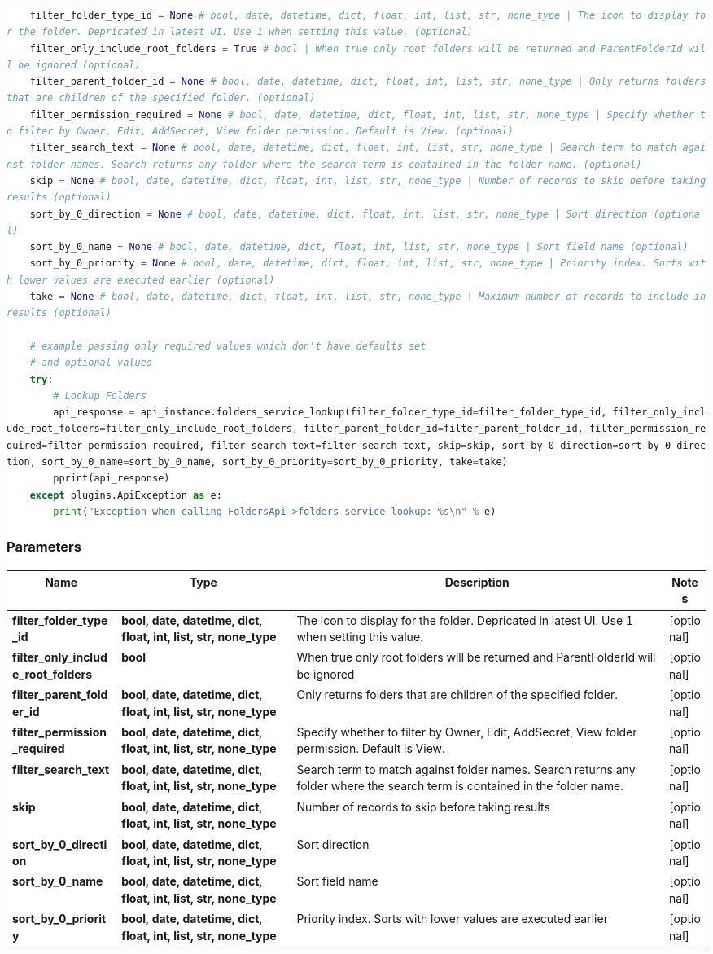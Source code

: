 ```python
    filter_folder_type_id = None # bool, date, datetime, dict, float, int, list, str, none_type | The icon to display for the folder. Depricated in latest UI. Use 1 when setting this value. (optional)
    filter_only_include_root_folders = True # bool | When true only root folders will be returned and ParentFolderId will be ignored (optional)
    filter_parent_folder_id = None # bool, date, datetime, dict, float, int, list, str, none_type | Only returns folders that are children of the specified folder. (optional)
    filter_permission_required = None # bool, date, datetime, dict, float, int, list, str, none_type | Specify whether to filter by Owner, Edit, AddSecret, View folder permission. Default is View. (optional)
    filter_search_text = None # bool, date, datetime, dict, float, int, list, str, none_type | Search term to match against folder names. Search returns any folder where the search term is contained in the folder name. (optional)
    skip = None # bool, date, datetime, dict, float, int, list, str, none_type | Number of records to skip before taking results (optional)
    sort_by_0_direction = None # bool, date, datetime, dict, float, int, list, str, none_type | Sort direction (optional)
    sort_by_0_name = None # bool, date, datetime, dict, float, int, list, str, none_type | Sort field name (optional)
    sort_by_0_priority = None # bool, date, datetime, dict, float, int, list, str, none_type | Priority index. Sorts with lower values are executed earlier (optional)
    take = None # bool, date, datetime, dict, float, int, list, str, none_type | Maximum number of records to include in results (optional)

    # example passing only required values which don't have defaults set
    # and optional values
    try:
        # Lookup Folders
        api_response = api_instance.folders_service_lookup(filter_folder_type_id=filter_folder_type_id, filter_only_include_root_folders=filter_only_include_root_folders, filter_parent_folder_id=filter_parent_folder_id, filter_permission_required=filter_permission_required, filter_search_text=filter_search_text, skip=skip, sort_by_0_direction=sort_by_0_direction, sort_by_0_name=sort_by_0_name, sort_by_0_priority=sort_by_0_priority, take=take)
        pprint(api_response)
    except plugins.ApiException as e:
        print("Exception when calling FoldersApi->folders_service_lookup: %s\n" % e)
```


### Parameters

Name | Type | Description  | Notes
------------- | ------------- | ------------- | -------------
 **filter_folder_type_id** | **bool, date, datetime, dict, float, int, list, str, none_type**| The icon to display for the folder. Depricated in latest UI. Use 1 when setting this value. | [optional]
 **filter_only_include_root_folders** | **bool**| When true only root folders will be returned and ParentFolderId will be ignored | [optional]
 **filter_parent_folder_id** | **bool, date, datetime, dict, float, int, list, str, none_type**| Only returns folders that are children of the specified folder. | [optional]
 **filter_permission_required** | **bool, date, datetime, dict, float, int, list, str, none_type**| Specify whether to filter by Owner, Edit, AddSecret, View folder permission. Default is View. | [optional]
 **filter_search_text** | **bool, date, datetime, dict, float, int, list, str, none_type**| Search term to match against folder names. Search returns any folder where the search term is contained in the folder name. | [optional]
 **skip** | **bool, date, datetime, dict, float, int, list, str, none_type**| Number of records to skip before taking results | [optional]
 **sort_by_0_direction** | **bool, date, datetime, dict, float, int, list, str, none_type**| Sort direction | [optional]
 **sort_by_0_name** | **bool, date, datetime, dict, float, int, list, str, none_type**| Sort field name | [optional]
 **sort_by_0_priority** | **bool, date, datetime, dict, float, int, list, str, none_type**| Priority index. Sorts with lower values are executed earlier | [optional]